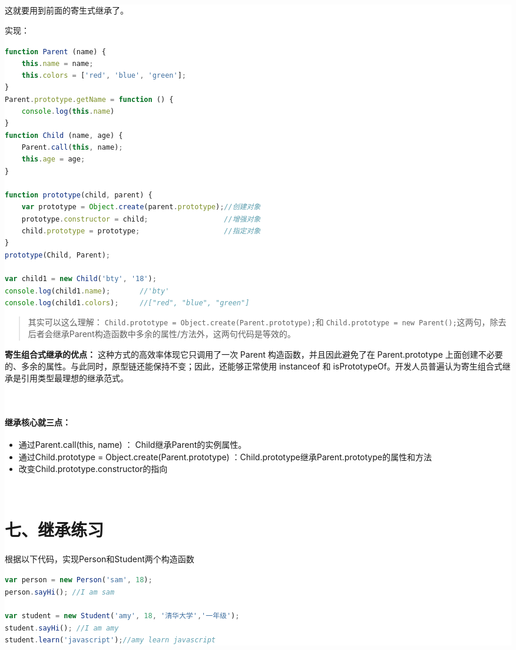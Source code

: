 这就要用到前面的寄生式继承了。

实现：
```javascript
function Parent (name) {
    this.name = name;
    this.colors = ['red', 'blue', 'green'];
}
Parent.prototype.getName = function () {
    console.log(this.name)
}
function Child (name, age) {
    Parent.call(this, name);
    this.age = age;
}

function prototype(child, parent) {
    var prototype = Object.create(parent.prototype);//创建对象
    prototype.constructor = child;                  //增强对象
    child.prototype = prototype;                    //指定对象
}
prototype(Child, Parent);

var child1 = new Child('bty', '18');
console.log(child1.name);		//'bty'
console.log(child1.colors);     //["red", "blue", "green"]
```

> 其实可以这么理解：
`Child.prototype = Object.create(Parent.prototype);`和 `Child.prototype = new Parent();`这两句，除去后者会继承Parent构造函数中多余的属性/方法外，这两句代码是等效的。

**寄生组合式继承的优点：**
这种方式的高效率体现它只调用了一次 Parent 构造函数，并且因此避免了在 Parent.prototype 上面创建不必要的、多余的属性。与此同时，原型链还能保持不变；因此，还能够正常使用 instanceof 和 isPrototypeOf。开发人员普遍认为寄生组合式继承是引用类型最理想的继承范式。

<br>

#### 继承核心就三点：
- 通过Parent.call(this, name) ： Child继承Parent的实例属性。   
- 通过Child.prototype = Object.create(Parent.prototype) ：Child.prototype继承Parent.prototype的属性和方法
- 改变Child.prototype.constructor的指向

<br>

# 七、继承练习

根据以下代码，实现Person和Student两个构造函数
```js
var person = new Person('sam', 18);
person.sayHi(); //I am sam

var student = new Student('amy', 18, '清华大学','一年级');
student.sayHi(); //I am amy
student.learn('javascript');//amy learn javascript
```

